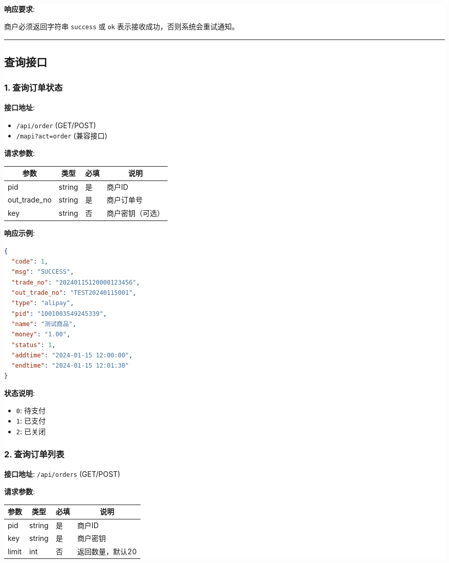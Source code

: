 **响应要求**:

商户必须返回字符串 `success` 或 `ok` 表示接收成功，否则系统会重试通知。

---

## 查询接口

### 1. 查询订单状态

**接口地址**: 

- `/api/order` (GET/POST)
- `/mapi?act=order` (兼容接口)

**请求参数**:

| 参数 | 类型 | 必填 | 说明 |
|------|------|------|------|
| pid | string | 是 | 商户ID |
| out_trade_no | string | 是 | 商户订单号 |
| key | string | 否 | 商户密钥（可选） |

**响应示例**:

```json
{
  "code": 1,
  "msg": "SUCCESS",
  "trade_no": "20240115120000123456",
  "out_trade_no": "TEST20240115001",
  "type": "alipay",
  "pid": "1001003549245339",
  "name": "测试商品",
  "money": "1.00",
  "status": 1,
  "addtime": "2024-01-15 12:00:00",
  "endtime": "2024-01-15 12:01:30"
}
```

**状态说明**:

- `0`: 待支付
- `1`: 已支付
- `2`: 已关闭

### 2. 查询订单列表

**接口地址**: `/api/orders` (GET/POST)

**请求参数**:

| 参数 | 类型 | 必填 | 说明 |
|------|------|------|------|
| pid | string | 是 | 商户ID |
| key | string | 是 | 商户密钥 |
| limit | int | 否 | 返回数量，默认20 |
